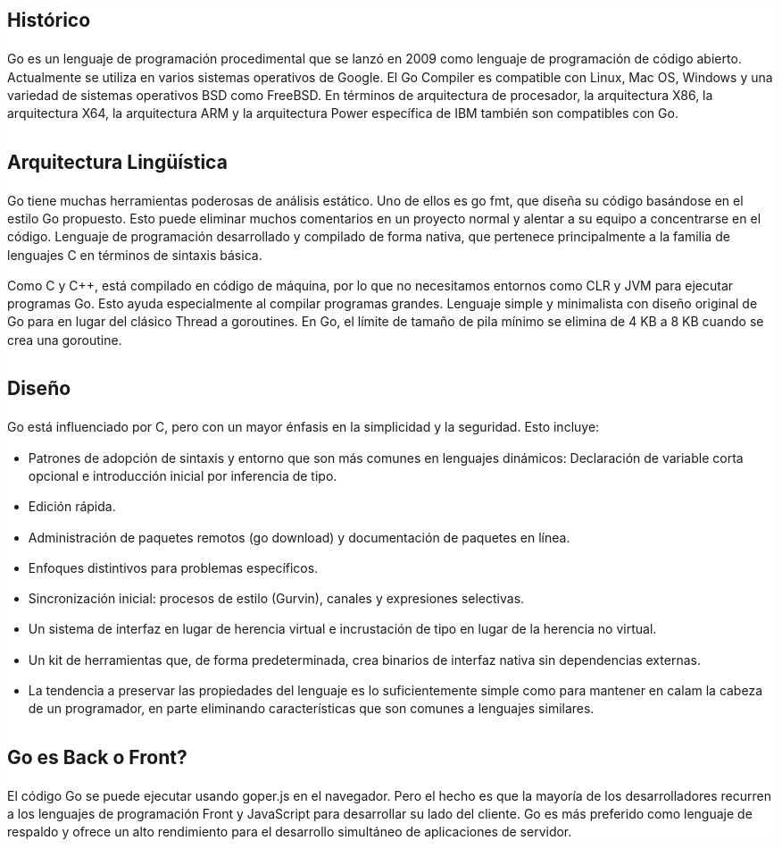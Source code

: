 ## Histórico

Go es un lenguaje de programación procedimental que se lanzó en 2009 como lenguaje de programación de código abierto. Actualmente se utiliza en varios sistemas operativos de Google. El Go Compiler es compatible con Linux, Mac OS, Windows y una variedad de sistemas operativos BSD como FreeBSD. En términos de arquitectura de procesador, la arquitectura X86, la arquitectura X64, la arquitectura ARM y la arquitectura Power específica de IBM también son compatibles con Go.

## Arquitectura Lingüística

Go tiene muchas herramientas poderosas de análisis estático. Uno de ellos es go fmt, que diseña su código basándose en el estilo Go propuesto. Esto puede eliminar muchos comentarios en un proyecto normal y alentar a su equipo a concentrarse en el código. Lenguaje de programación desarrollado y compilado de forma nativa, que pertenece principalmente a la familia de lenguajes C en términos de sintaxis básica.

Como C y C++, está compilado en código de máquina, por lo que no necesitamos entornos como CLR y JVM para ejecutar programas Go. Esto ayuda especialmente al compilar programas grandes. Lenguaje simple y minimalista con diseño original de Go para en lugar del clásico Thread a goroutines. En Go, el límite de tamaño de pila mínimo se elimina de 4 KB a 8 KB cuando se crea una goroutine.

## Diseño

Go está influenciado por C, pero con un mayor énfasis en la simplicidad y la seguridad. Esto incluye:

- Patrones de adopción de sintaxis y entorno que son más comunes en lenguajes dinámicos: Declaración de variable corta opcional e introducción inicial por inferencia de tipo.

- Edición rápida.

- Administración de paquetes remotos (go download) y documentación de paquetes en línea.

- Enfoques distintivos para problemas específicos.

- Sincronización inicial: procesos de estilo (Gurvin), canales y expresiones selectivas.

- Un sistema de interfaz en lugar de herencia virtual e incrustación de tipo en lugar de la herencia no virtual.

- Un kit de herramientas que, de forma predeterminada, crea binarios de interfaz nativa sin dependencias externas.

- La tendencia a preservar las propiedades del lenguaje es lo suficientemente simple como para mantener en calam la cabeza de un programador, en parte eliminando características que son comunes a lenguajes similares.

## Go es Back o Front?

El código Go se puede ejecutar usando goper.js en el navegador. Pero el hecho es que la mayoría de los desarrolladores recurren a los lenguajes de programación Front y JavaScript para desarrollar su lado del cliente. Go es más preferido como lenguaje de respaldo y ofrece un alto rendimiento para el desarrollo simultáneo de aplicaciones de servidor.
